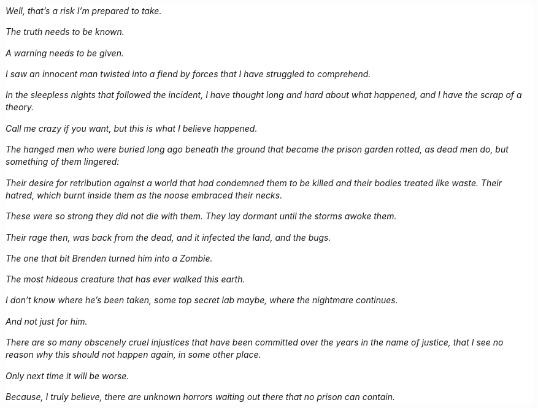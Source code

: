 *Well, that’s a risk I’m prepared to take.*

*The truth needs to be known.*

*A warning needs to be given.*

*I saw an innocent man twisted into a fiend by forces that I have struggled to comprehend.*

*In the sleepless nights that followed the incident, I have thought long and hard about what happened, and I have the scrap of a theory.*

*Call me crazy if you want, but this is what I believe happened.*

*The hanged men who were buried long ago beneath the ground that became the prison garden rotted, as dead men do, but something of them lingered:*

*Their desire for retribution against a world that had condemned them to be killed and their bodies treated like waste. Their hatred, which burnt inside them as the noose embraced their necks.*

*These were so strong they did not die with them. They lay dormant until the storms awoke them.*

*Their rage then, was back from the dead, and it infected the land, and the bugs.*

*The one that bit Brenden turned him into a Zombie.*

*The most hideous creature that has ever walked this earth.*

*I don’t know where he’s been taken, some top secret lab maybe, where the nightmare continues.*

*And not just for him.*

*There are so many obscenely cruel injustices that have been committed over the years in the name of justice, that I see no reason why this should not happen again, in some other place.* 

*Only next time it will be worse.* 

*Because, I truly believe, there are unknown horrors waiting out there that no prison can contain.*